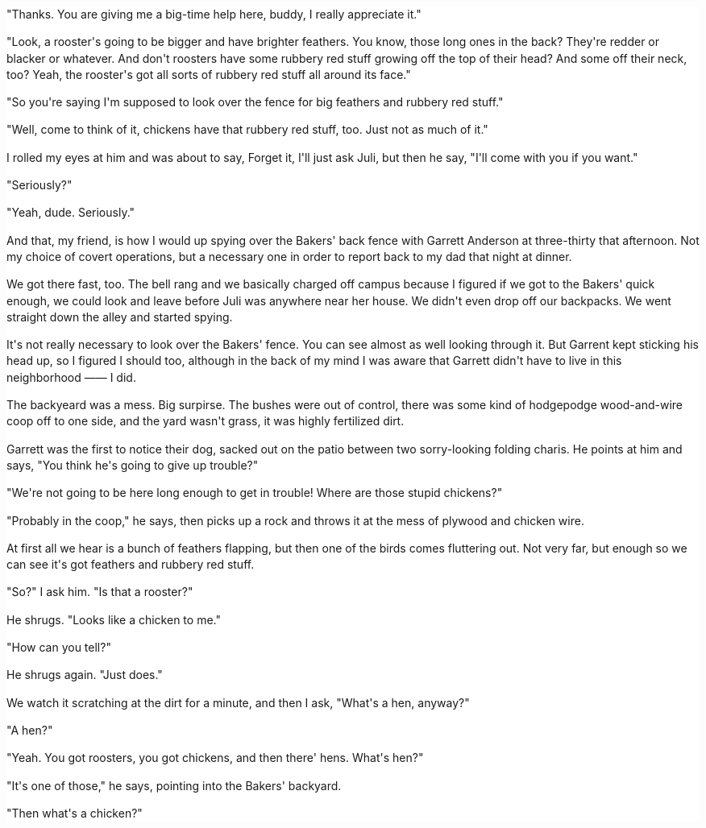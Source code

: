 "Thanks. You are giving me a big-time help here, buddy, I really appreciate it."

"Look, a rooster's going to be bigger and have brighter feathers. You know, those long ones in the back? They're redder or blacker or whatever. And don't roosters have some rubbery red stuff growing off the top of their head? And some off their neck, too? Yeah, the rooster's got all sorts of rubbery red stuff all around its face."

"So you're saying I'm supposed to look over the fence for big feathers and rubbery red stuff."

"Well, come to think of it, chickens have that rubbery red stuff, too. Just not as much of it."

I rolled my eyes at him and was about to say, Forget it, I'll just ask Juli, but then he say, "I'll come with you if you want."

"Seriously?"

"Yeah, dude. Seriously."

And that, my friend, is how I would up spying over the Bakers' back fence with Garrett Anderson at three-thirty that afternoon. Not my choice of covert operations, but a necessary one in order to report back to my dad that night at dinner.

We got there fast, too. The bell rang and we basically charged off campus because I figured if we got to the Bakers' quick enough, we could look and leave before Juli was anywhere near her house. We didn't even drop off our backpacks. We went straight down the alley and started spying.

It's not really necessary to look over the Bakers' fence. You can see almost as well looking through it. But Garrent kept sticking his head up, so I figured I should too, although in the back of my mind I was aware that Garrett didn't have to live in this neighborhood —— I did.

The backyeard was a mess. Big surpirse. The bushes were out of control, there was some kind of hodgepodge wood-and-wire coop off to one side, and the yard wasn't grass, it was highly fertilized dirt.

Garrett was the first to notice their dog, sacked out on the patio between two sorry-looking folding charis. He points at him and says, "You think he's going to give up trouble?"

"We're not going to be here long enough to get in trouble! Where are those stupid chickens?"

"Probably in the coop," he says, then picks up a rock and throws it at the mess of plywood and chicken wire.

At first all we hear is a bunch of feathers flapping, but then one of the birds comes fluttering out. Not very far, but enough so we can see it's got feathers and rubbery red stuff.

"So?" I ask him. "Is that a rooster?"

He shrugs. "Looks like a chicken to me."

"How can you tell?"

He shrugs again. "Just does."

We watch it scratching at the dirt for a minute, and then I ask, "What's a hen, anyway?"

"A hen?"

"Yeah. You got roosters, you got chickens, and then there' hens. What's hen?"

"It's one of those," he says, pointing into the Bakers' backyard.

"Then what's a chicken?"
